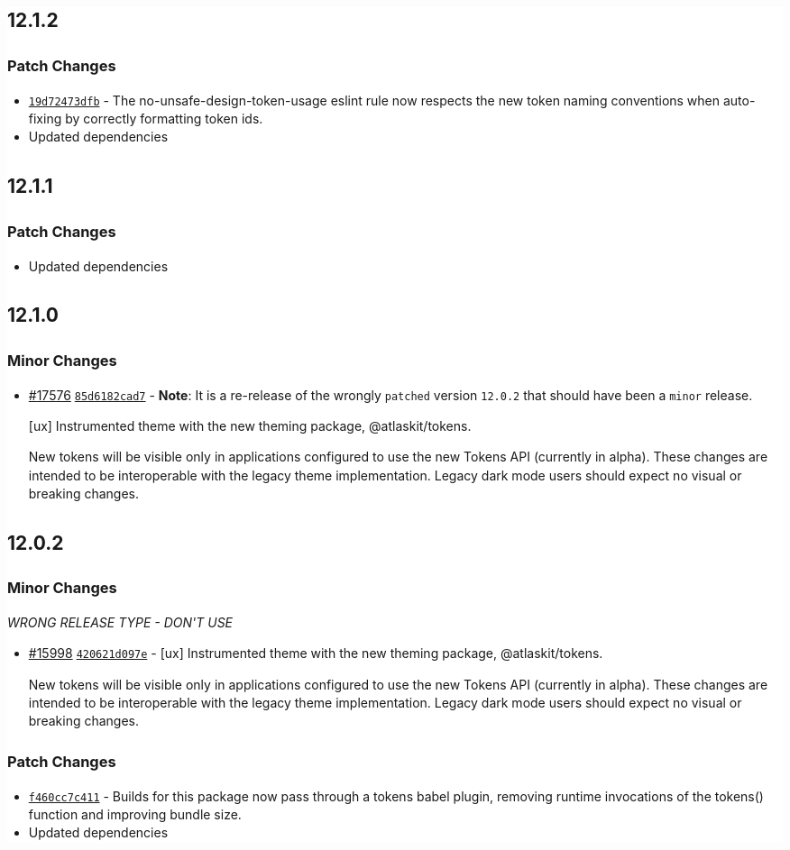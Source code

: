 ## 12.1.2

### Patch Changes

- [`19d72473dfb`](https://bitbucket.org/atlassian/atlassian-frontend/commits/19d72473dfb) - The no-unsafe-design-token-usage eslint rule now respects the new token naming conventions when auto-fixing by correctly formatting token ids.
- Updated dependencies

## 12.1.1

### Patch Changes

- Updated dependencies

## 12.1.0

### Minor Changes

- [#17576](https://bitbucket.org/atlassian/atlassian-frontend/pull-requests/17576) [`85d6182cad7`](https://bitbucket.org/atlassian/atlassian-frontend/commits/85d6182cad7) - **Note**: It is a re-release of the wrongly `patched` version `12.0.2` that should have been a `minor` release.

  [ux] Instrumented theme with the new theming package, @atlaskit/tokens.

  New tokens will be visible only in applications configured to use the new Tokens API (currently in alpha).
  These changes are intended to be interoperable with the legacy theme implementation. Legacy dark mode users should expect no visual or breaking changes.

## 12.0.2

### Minor Changes

_WRONG RELEASE TYPE - DON'T USE_

- [#15998](https://bitbucket.org/atlassian/atlassian-frontend/pull-requests/15998) [`420621d097e`](https://bitbucket.org/atlassian/atlassian-frontend/commits/420621d097e) - [ux] Instrumented theme with the new theming package, @atlaskit/tokens.

  New tokens will be visible only in applications configured to use the new Tokens API (currently in alpha).
  These changes are intended to be interoperable with the legacy theme implementation. Legacy dark mode users should expect no visual or breaking changes.

### Patch Changes

- [`f460cc7c411`](https://bitbucket.org/atlassian/atlassian-frontend/commits/f460cc7c411) - Builds for this package now pass through a tokens babel plugin, removing runtime invocations of the tokens() function and improving bundle size.
- Updated dependencies

